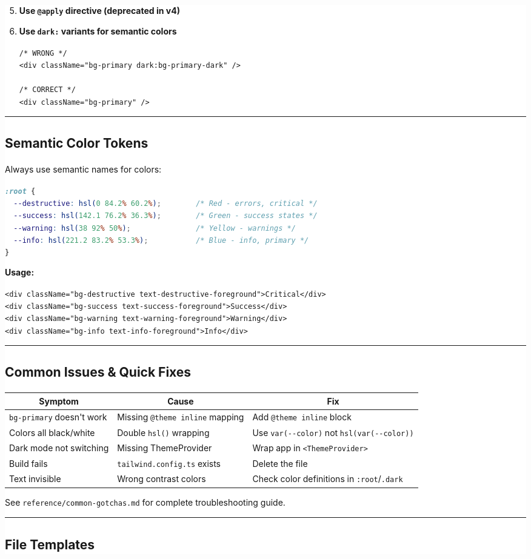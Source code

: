 5. **Use `@apply` directive (deprecated in v4)**

6. **Use `dark:` variants for semantic colors**
   ```tsx
   /* WRONG */
   <div className="bg-primary dark:bg-primary-dark" />

   /* CORRECT */
   <div className="bg-primary" />
   ```

---

## Semantic Color Tokens

Always use semantic names for colors:

```css
:root {
  --destructive: hsl(0 84.2% 60.2%);        /* Red - errors, critical */
  --success: hsl(142.1 76.2% 36.3%);        /* Green - success states */
  --warning: hsl(38 92% 50%);               /* Yellow - warnings */
  --info: hsl(221.2 83.2% 53.3%);           /* Blue - info, primary */
}
```

**Usage:**
```tsx
<div className="bg-destructive text-destructive-foreground">Critical</div>
<div className="bg-success text-success-foreground">Success</div>
<div className="bg-warning text-warning-foreground">Warning</div>
<div className="bg-info text-info-foreground">Info</div>
```

---

## Common Issues & Quick Fixes

| Symptom | Cause | Fix |
|---------|-------|-----|
| `bg-primary` doesn't work | Missing `@theme inline` mapping | Add `@theme inline` block |
| Colors all black/white | Double `hsl()` wrapping | Use `var(--color)` not `hsl(var(--color))` |
| Dark mode not switching | Missing ThemeProvider | Wrap app in `<ThemeProvider>` |
| Build fails | `tailwind.config.ts` exists | Delete the file |
| Text invisible | Wrong contrast colors | Check color definitions in `:root`/`.dark` |

See `reference/common-gotchas.md` for complete troubleshooting guide.

---

## File Templates
